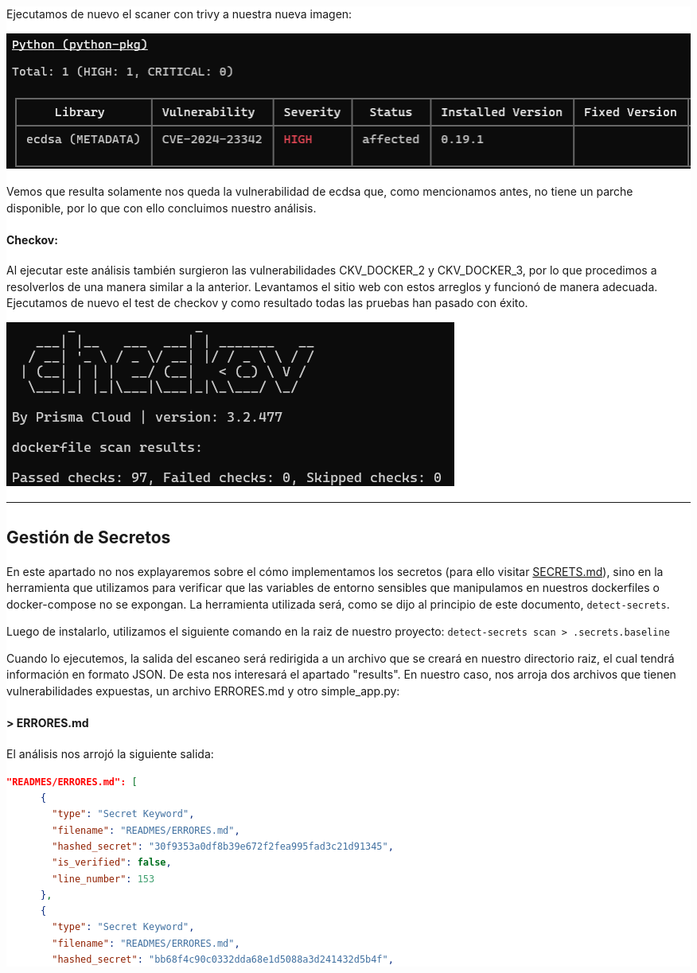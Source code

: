Ejecutamos de nuevo el scaner con trivy a nuestra nueva imagen:

![](./media/image13.png)

Vemos que resulta solamente nos queda la vulnerabilidad de ecdsa que, como mencionamos antes, no tiene un parche disponible, por lo que con ello concluimos nuestro análisis.

#### Checkov:

Al ejecutar este análisis también surgieron las vulnerabilidades CKV_DOCKER_2 y CKV_DOCKER_3, por lo que procedimos a resolverlos de una manera similar a la anterior. Levantamos el sitio web con estos arreglos y funcionó de manera adecuada. Ejecutamos de nuevo el test de checkov y como resultado todas las pruebas han pasado con éxito.

![](./media/image5.png)

---
## Gestión de Secretos
En este apartado no nos explayaremos sobre el cómo implementamos los secretos (para ello visitar [SECRETS.md](SECRETS.md)), sino en la herramienta que utilizamos para verificar que las variables de entorno sensibles que manipulamos en nuestros dockerfiles o docker-compose no se expongan. La herramienta utilizada será, como se dijo al principio de este documento, ```detect-secrets```.

Luego de instalarlo, utilizamos el siguiente comando en la raiz de nuestro proyecto: ```detect-secrets scan > .secrets.baseline```

Cuando lo ejecutemos, la salida del escaneo será redirigida a un archivo que se creará en nuestro directorio raiz, el cual tendrá información en formato JSON. De esta nos interesará el apartado "results". En nuestro caso, nos arroja dos archivos que tienen vulnerabilidades expuestas, un archivo ERRORES.md y otro simple_app.py:
#### > ERRORES.md
El análisis nos arrojó la siguiente salida:
```json
"READMES/ERRORES.md": [
      {
        "type": "Secret Keyword",
        "filename": "READMES/ERRORES.md",
        "hashed_secret": "30f9353a0df8b39e672f2fea995fad3c21d91345",
        "is_verified": false,
        "line_number": 153
      },
      {
        "type": "Secret Keyword",
        "filename": "READMES/ERRORES.md",
        "hashed_secret": "bb68f4c90c0332dda68e1d5088a3d241432d5b4f",
```